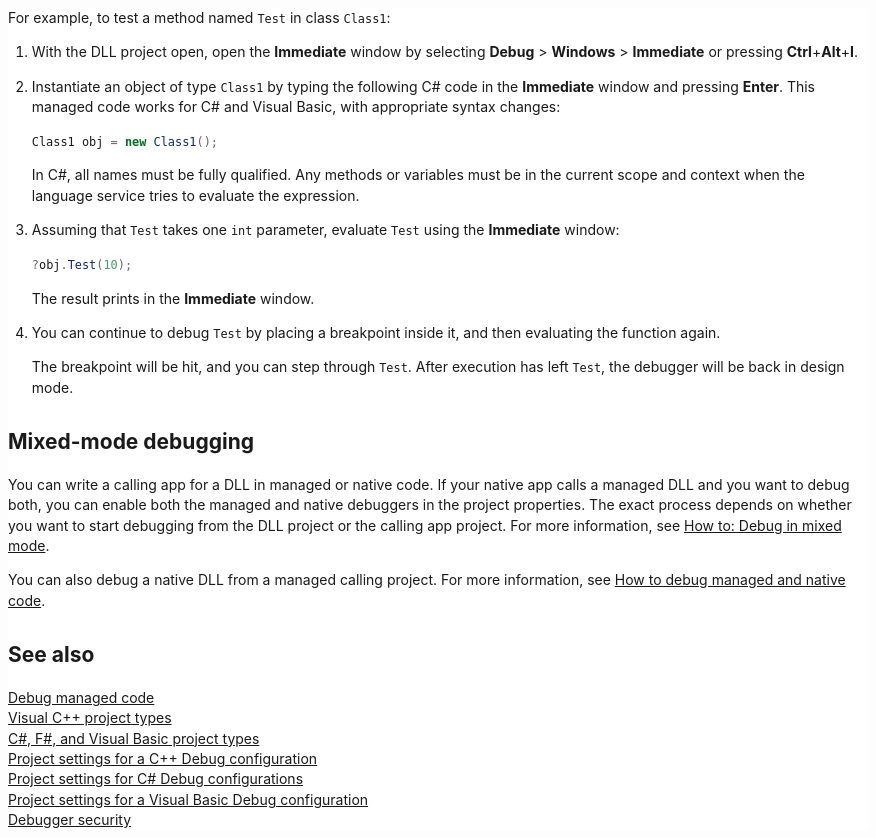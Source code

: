 For example, to test a method named `Test` in class `Class1`:

1. With the DLL project open, open the **Immediate** window by selecting **Debug** > **Windows** > **Immediate** or pressing **Ctrl**+**Alt**+**I**.  
   
1. Instantiate an object of type `Class1` by typing the following C# code in the **Immediate** window and pressing **Enter**. This managed code works for C# and Visual Basic, with appropriate syntax changes:  
   
   ```csharp
   Class1 obj = new Class1();  
   ```  
  
   In C#, all names must be fully qualified. Any methods or variables must be in the current scope and context when the language service tries to evaluate the expression.  
   
1. Assuming that `Test` takes one `int` parameter, evaluate `Test` using the **Immediate** window:  
   
   ```csharp
   ?obj.Test(10);  
   ```  
   
   The result prints in the **Immediate** window.  
   
1. You can continue to debug `Test` by placing a breakpoint inside it, and then evaluating the function again.  
   
   The breakpoint will be hit, and you can step through `Test`. After execution has left `Test`, the debugger will be back in design mode.

##  <a name="vxtskdebuggingdllprojectsmixedmodedebugging"></a> Mixed-mode debugging  

You can write a calling app for a DLL in managed or native code. If your native app calls a managed DLL and you want to debug both, you can enable both the managed and native debuggers in the project properties. The exact process depends on whether you want to start debugging from the DLL project or the calling app project. For more information, see [How to: Debug in mixed mode](../debugger/how-to-debug-in-mixed-mode.md). 

You can also debug a native DLL from a managed calling project. For more information, see [How to debug managed and native code](how-to-debug-managed-and-native-code.md). 

## See also  
 [Debug managed code](../debugger/debugging-managed-code.md)   
 [Visual C++ project types](../debugger/debugging-preparation-visual-cpp-project-types.md)   
 [C#, F#, and Visual Basic project types](../debugger/debugging-preparation-csharp-f-hash-and-visual-basic-project-types.md)   
 [Project settings for a C++ Debug configuration](../debugger/project-settings-for-a-cpp-debug-configuration.md)   
 [Project settings for  C# Debug configurations](../debugger/project-settings-for-csharp-debug-configurations.md)   
 [Project settings for a Visual Basic Debug configuration](../debugger/project-settings-for-a-visual-basic-debug-configuration.md)   
 [Debugger security](../debugger/debugger-security.md)
